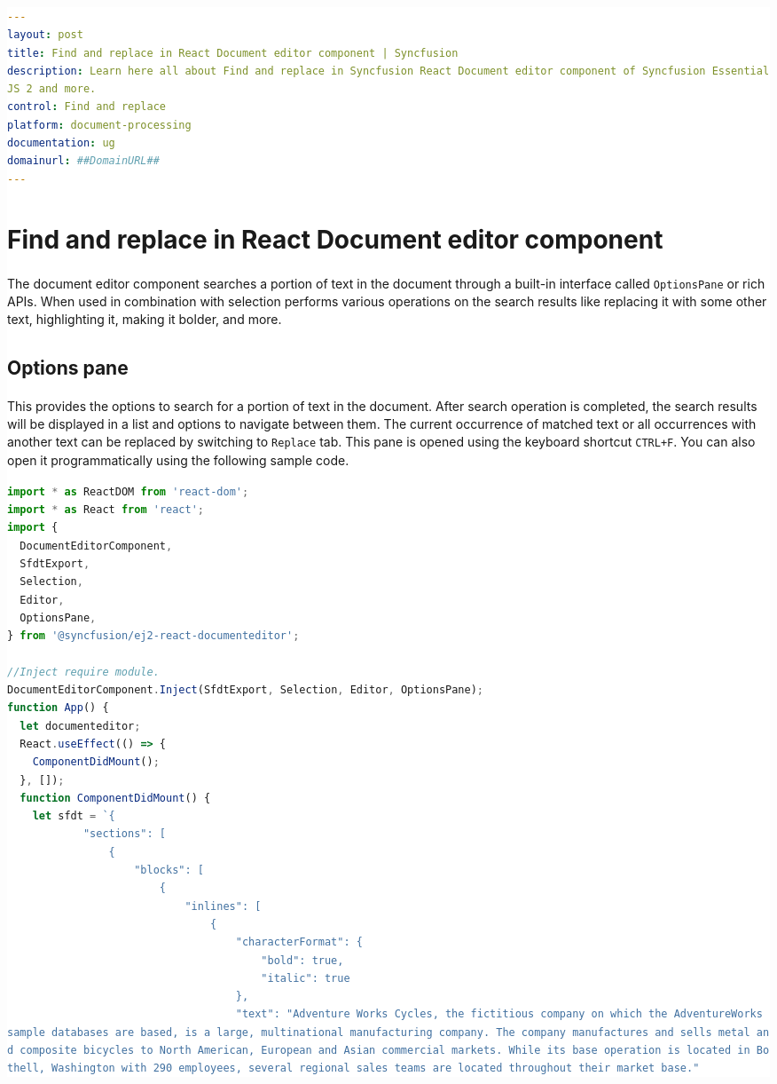 ```yaml
---
layout: post
title: Find and replace in React Document editor component | Syncfusion
description: Learn here all about Find and replace in Syncfusion React Document editor component of Syncfusion Essential JS 2 and more.
control: Find and replace 
platform: document-processing
documentation: ug
domainurl: ##DomainURL##
---
```


# Find and replace in React Document editor component

The document editor component searches a portion of text in the document through a built-in interface called `OptionsPane` or rich APIs. When used in combination with selection performs various operations on the search results like replacing it with some other text, highlighting it, making it bolder, and more.

## Options pane

This provides the options to search for a portion of text in the document. After search operation is completed, the search results will be displayed in a list and options to navigate between them. The current occurrence of matched text or all occurrences with another text can be replaced by switching to `Replace` tab. This pane is opened using the keyboard shortcut `CTRL+F`. You can also open it programmatically using the following sample code.

```ts
import * as ReactDOM from 'react-dom';
import * as React from 'react';
import {
  DocumentEditorComponent,
  SfdtExport,
  Selection,
  Editor,
  OptionsPane,
} from '@syncfusion/ej2-react-documenteditor';

//Inject require module.
DocumentEditorComponent.Inject(SfdtExport, Selection, Editor, OptionsPane);
function App() {
  let documenteditor;
  React.useEffect(() => {
    ComponentDidMount();
  }, []);
  function ComponentDidMount() {
    let sfdt = `{
            "sections": [
                {
                    "blocks": [
                        {
                            "inlines": [
                                {
                                    "characterFormat": {
                                        "bold": true,
                                        "italic": true
                                    },
                                    "text": "Adventure Works Cycles, the fictitious company on which the AdventureWorks sample databases are based, is a large, multinational manufacturing company. The company manufactures and sells metal and composite bicycles to North American, European and Asian commercial markets. While its base operation is located in Bothell, Washington with 290 employees, several regional sales teams are located throughout their market base."
```